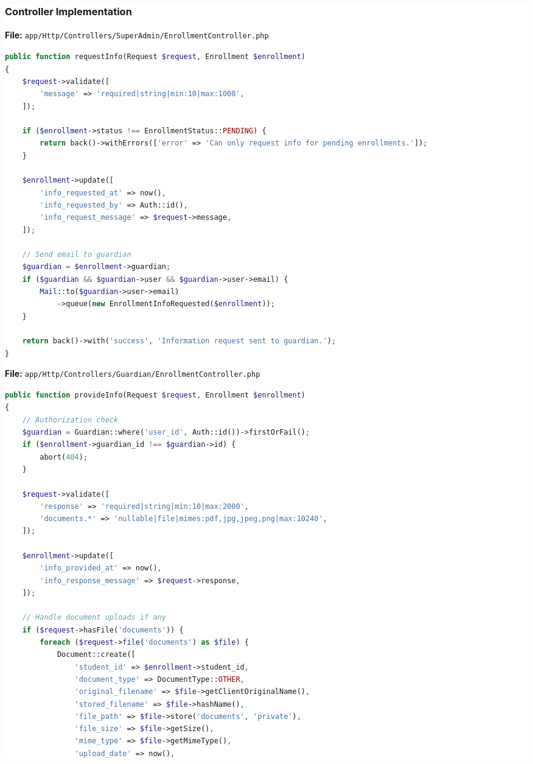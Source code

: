 ### Controller Implementation

**File:** `app/Http/Controllers/SuperAdmin/EnrollmentController.php`

```php
public function requestInfo(Request $request, Enrollment $enrollment)
{
    $request->validate([
        'message' => 'required|string|min:10|max:1000',
    ]);

    if ($enrollment->status !== EnrollmentStatus::PENDING) {
        return back()->withErrors(['error' => 'Can only request info for pending enrollments.']);
    }

    $enrollment->update([
        'info_requested_at' => now(),
        'info_requested_by' => Auth::id(),
        'info_request_message' => $request->message,
    ]);

    // Send email to guardian
    $guardian = $enrollment->guardian;
    if ($guardian && $guardian->user && $guardian->user->email) {
        Mail::to($guardian->user->email)
            ->queue(new EnrollmentInfoRequested($enrollment));
    }

    return back()->with('success', 'Information request sent to guardian.');
}
```

**File:** `app/Http/Controllers/Guardian/EnrollmentController.php`

```php
public function provideInfo(Request $request, Enrollment $enrollment)
{
    // Authorization check
    $guardian = Guardian::where('user_id', Auth::id())->firstOrFail();
    if ($enrollment->guardian_id !== $guardian->id) {
        abort(404);
    }

    $request->validate([
        'response' => 'required|string|min:10|max:2000',
        'documents.*' => 'nullable|file|mimes:pdf,jpg,jpeg,png|max:10240',
    ]);

    $enrollment->update([
        'info_provided_at' => now(),
        'info_response_message' => $request->response,
    ]);

    // Handle document uploads if any
    if ($request->hasFile('documents')) {
        foreach ($request->file('documents') as $file) {
            Document::create([
                'student_id' => $enrollment->student_id,
                'document_type' => DocumentType::OTHER,
                'original_filename' => $file->getClientOriginalName(),
                'stored_filename' => $file->hashName(),
                'file_path' => $file->store('documents', 'private'),
                'file_size' => $file->getSize(),
                'mime_type' => $file->getMimeType(),
                'upload_date' => now(),
```